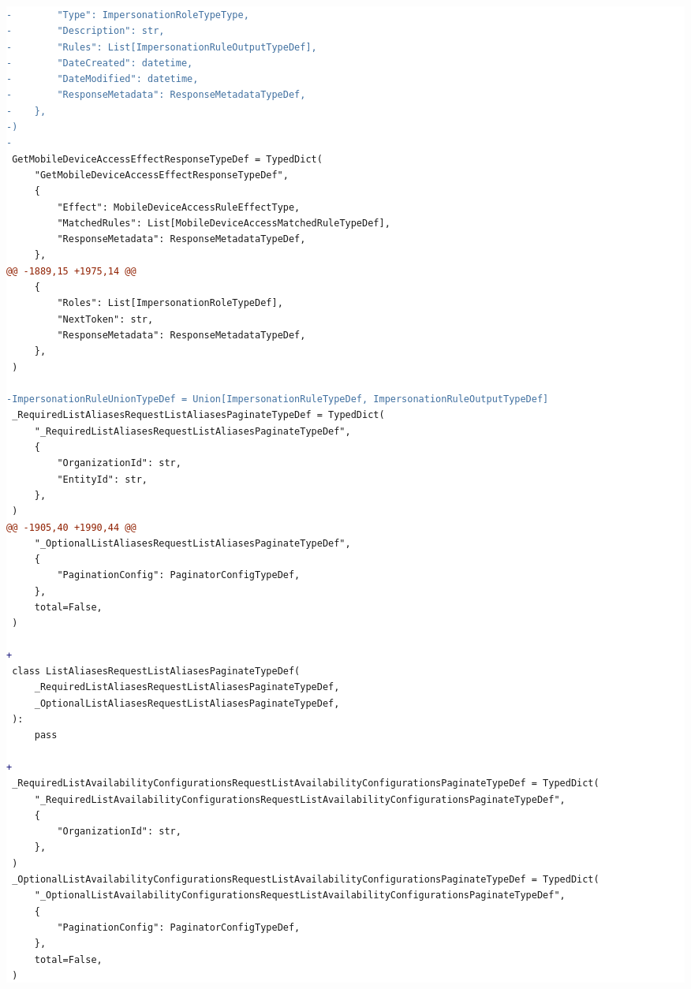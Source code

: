 ```diff
-        "Type": ImpersonationRoleTypeType,
-        "Description": str,
-        "Rules": List[ImpersonationRuleOutputTypeDef],
-        "DateCreated": datetime,
-        "DateModified": datetime,
-        "ResponseMetadata": ResponseMetadataTypeDef,
-    },
-)
-
 GetMobileDeviceAccessEffectResponseTypeDef = TypedDict(
     "GetMobileDeviceAccessEffectResponseTypeDef",
     {
         "Effect": MobileDeviceAccessRuleEffectType,
         "MatchedRules": List[MobileDeviceAccessMatchedRuleTypeDef],
         "ResponseMetadata": ResponseMetadataTypeDef,
     },
@@ -1889,15 +1975,14 @@
     {
         "Roles": List[ImpersonationRoleTypeDef],
         "NextToken": str,
         "ResponseMetadata": ResponseMetadataTypeDef,
     },
 )
 
-ImpersonationRuleUnionTypeDef = Union[ImpersonationRuleTypeDef, ImpersonationRuleOutputTypeDef]
 _RequiredListAliasesRequestListAliasesPaginateTypeDef = TypedDict(
     "_RequiredListAliasesRequestListAliasesPaginateTypeDef",
     {
         "OrganizationId": str,
         "EntityId": str,
     },
 )
@@ -1905,40 +1990,44 @@
     "_OptionalListAliasesRequestListAliasesPaginateTypeDef",
     {
         "PaginationConfig": PaginatorConfigTypeDef,
     },
     total=False,
 )
 
+
 class ListAliasesRequestListAliasesPaginateTypeDef(
     _RequiredListAliasesRequestListAliasesPaginateTypeDef,
     _OptionalListAliasesRequestListAliasesPaginateTypeDef,
 ):
     pass
 
+
 _RequiredListAvailabilityConfigurationsRequestListAvailabilityConfigurationsPaginateTypeDef = TypedDict(
     "_RequiredListAvailabilityConfigurationsRequestListAvailabilityConfigurationsPaginateTypeDef",
     {
         "OrganizationId": str,
     },
 )
 _OptionalListAvailabilityConfigurationsRequestListAvailabilityConfigurationsPaginateTypeDef = TypedDict(
     "_OptionalListAvailabilityConfigurationsRequestListAvailabilityConfigurationsPaginateTypeDef",
     {
         "PaginationConfig": PaginatorConfigTypeDef,
     },
     total=False,
 )
```